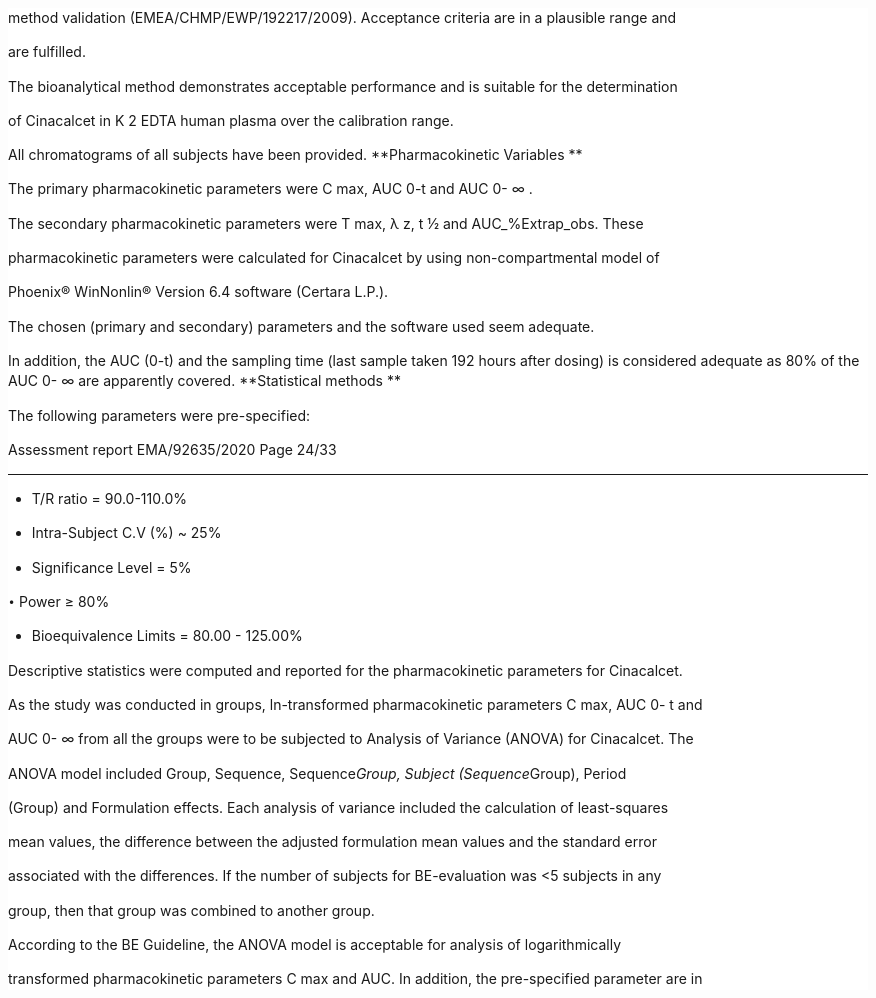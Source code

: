 method validation (EMEA/CHMP/EWP/192217/2009). Acceptance criteria are in a plausible range and

are fulfilled.

The bioanalytical method demonstrates acceptable performance and is suitable for the determination

of Cinacalcet in K 2 EDTA human plasma over the calibration range.

All chromatograms of all subjects have been provided. **Pharmacokinetic Variables **

The primary pharmacokinetic parameters were C max, AUC 0-t and AUC 0- ∞ .

The secondary pharmacokinetic parameters were T max, λ z, t ½ and AUC_%Extrap_obs. These

pharmacokinetic parameters were calculated for Cinacalcet by using non-compartmental model of

Phoenix® WinNonlin® Version 6.4 software (Certara L.P.).

The chosen (primary and secondary) parameters and the software used seem adequate.

In addition, the AUC (0-t) and the sampling time (last sample taken 192 hours after dosing) is
considered adequate as 80% of the AUC 0- ∞ are apparently covered. **Statistical methods  **

The following parameters were pre-specified:

Assessment report
EMA/92635/2020 Page 24/33


-----

- T/R ratio = 90.0-110.0%

- Intra-Subject C.V (%) ~ 25%

- Significance Level = 5%

`•` Power ≥ 80%

- Bioequivalence Limits = 80.00 - 125.00%

Descriptive statistics were computed and reported for the pharmacokinetic parameters for Cinacalcet.

As the study was conducted in groups, ln-transformed pharmacokinetic parameters C max, AUC 0- t and

AUC 0- ∞ from all the groups were to be subjected to Analysis of Variance (ANOVA) for Cinacalcet. The

ANOVA model included Group, Sequence, Sequence*Group, Subject (Sequence*Group), Period

(Group) and Formulation effects. Each analysis of variance included the calculation of least-squares

mean values, the difference between the adjusted formulation mean values and the standard error

associated with the differences. If the number of subjects for BE-evaluation was <5 subjects in any

group, then that group was combined to another group.

According to the BE Guideline, the ANOVA model is acceptable for analysis of logarithmically

transformed pharmacokinetic parameters C max and AUC. In addition, the pre-specified parameter are in
